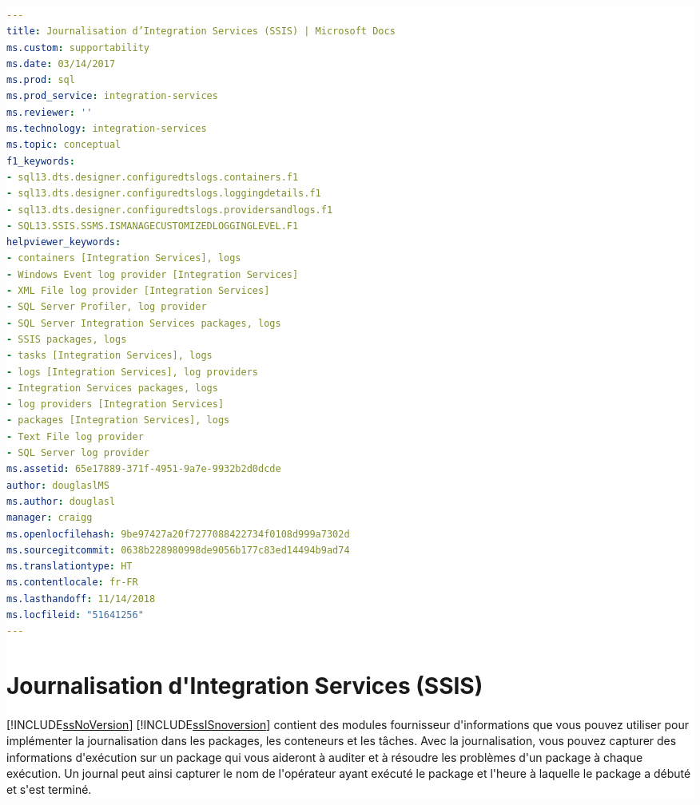 ```yaml
---
title: Journalisation d’Integration Services (SSIS) | Microsoft Docs
ms.custom: supportability
ms.date: 03/14/2017
ms.prod: sql
ms.prod_service: integration-services
ms.reviewer: ''
ms.technology: integration-services
ms.topic: conceptual
f1_keywords:
- sql13.dts.designer.configuredtslogs.containers.f1
- sql13.dts.designer.configuredtslogs.loggingdetails.f1
- sql13.dts.designer.configuredtslogs.providersandlogs.f1
- SQL13.SSIS.SSMS.ISMANAGECUSTOMIZEDLOGGINGLEVEL.F1
helpviewer_keywords:
- containers [Integration Services], logs
- Windows Event log provider [Integration Services]
- XML File log provider [Integration Services]
- SQL Server Profiler, log provider
- SQL Server Integration Services packages, logs
- SSIS packages, logs
- tasks [Integration Services], logs
- logs [Integration Services], log providers
- Integration Services packages, logs
- log providers [Integration Services]
- packages [Integration Services], logs
- Text File log provider
- SQL Server log provider
ms.assetid: 65e17889-371f-4951-9a7e-9932b2d0dcde
author: douglaslMS
ms.author: douglasl
manager: craigg
ms.openlocfilehash: 9be97427a20f7277088422734f0108d999a7302d
ms.sourcegitcommit: 0638b228980998de9056b177c83ed14494b9ad74
ms.translationtype: HT
ms.contentlocale: fr-FR
ms.lasthandoff: 11/14/2018
ms.locfileid: "51641256"
---
```

# <a name="integration-services-ssis-logging"></a>Journalisation d'Integration Services (SSIS)
  [!INCLUDE[ssNoVersion](../../includes/ssnoversion-md.md)] [!INCLUDE[ssISnoversion](../../includes/ssisnoversion-md.md)] contient des modules fournisseur d'informations que vous pouvez utiliser pour implémenter la journalisation dans les packages, les conteneurs et les tâches. Avec la journalisation, vous pouvez capturer des informations d'exécution sur un package qui vous aideront à auditer et à résoudre les problèmes d'un package à chaque exécution. Un journal peut ainsi capturer le nom de l'opérateur ayant exécuté le package et l'heure à laquelle le package a débuté et s'est terminé.  
  